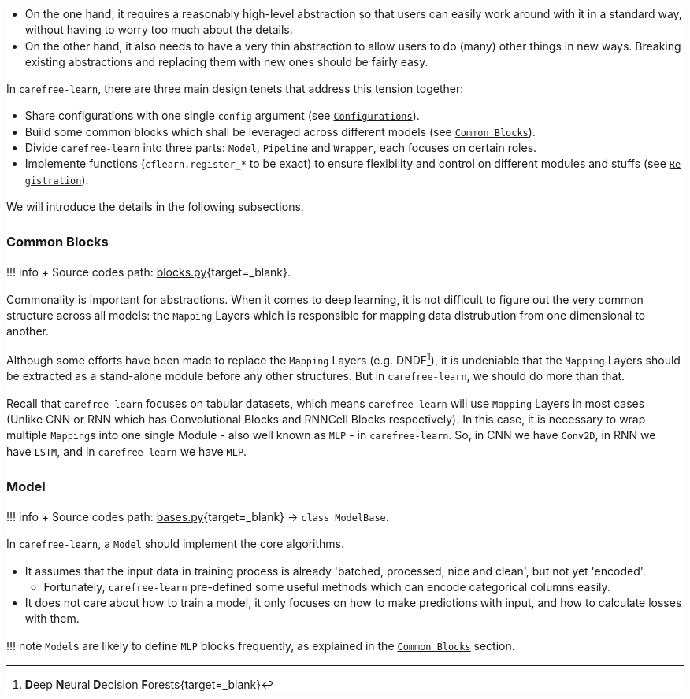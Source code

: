+ On the one hand, it requires a reasonably high-level abstraction so that users can easily work around with it in a standard way, without having to worry too much about the details.
+ On the other hand, it also needs to have a very thin abstraction to allow users to do (many) other things in new ways. Breaking existing abstractions and replacing them with new ones should be fairly easy.

In `carefree-learn`, there are three main design tenets that address this tension together:

+ Share configurations with one single `config` argument (see [`Configurations`](introduction.md#configurations)).
+ Build some common blocks which shall be leveraged across different models (see [`Common Blocks`](introduction.md#common-structure)).
+ Divide `carefree-learn` into three parts: [`Model`](introduction.md#model), [`Pipeline`](introduction.md#pipeline) and [`Wrapper`](introduction.md#wrapper), each focuses on certain roles.
+ Implemente functions (`cflearn.register_*` to be exact) to ensure flexibility and control on different modules and stuffs (see [`Registration`](introduction.md#registration)).

We will introduce the details in the following subsections.

### Common Blocks

!!! info
    + Source codes path: [blocks.py](https://github.com/carefree0910/carefree-learn/blob/dev/cflearn/modules/blocks.py){target=_blank}.

Commonality is important for abstractions. When it comes to deep learning, it is not difficult to figure out the very common structure across all models: the `Mapping` Layers which is responsible for mapping data distrubution from one dimensional to another.

Although some efforts have been made to replace the `Mapping` Layers (e.g. DNDF[^1]), it is undeniable that the `Mapping` Layers should be extracted as a stand-alone module before any other structures. But in `carefree-learn`, we should do more than that.

Recall that `carefree-learn` focuses on tabular datasets, which means `carefree-learn` will use `Mapping` Layers in most cases (Unlike CNN or RNN which has Convolutional Blocks and RNNCell Blocks respectively). In this case, it is necessary to wrap multiple `Mapping`s into one single Module - also well known as `MLP` - in `carefree-learn`. So, in CNN we have `Conv2D`, in RNN we have `LSTM`, and in `carefree-learn` we have `MLP`.

### Model

!!! info
    + Source codes path: [bases.py](https://github.com/carefree0910/carefree-learn/blob/dev/cflearn/bases.py){target=_blank} -> `class ModelBase`.

In `carefree-learn`, a `Model` should implement the core algorithms.

+ It assumes that the input data in training process is already 'batched, processed, nice and clean', but not yet 'encoded'.
    + Fortunately, `carefree-learn` pre-defined some useful methods which can encode categorical columns easily.
+ It does not care about how to train a model, it only focuses on how to make predictions with input, and how to calculate losses with them.

!!! note
    `Model`s are likely to define `MLP` blocks frequently, as explained in the [`Common Blocks`](introduction.md#common-blocks) section.


[^1]: [**D**eep **N**eural **D**ecision **F**orests](https://www.cv-foundation.org/openaccess/content_iccv_2015/papers/Kontschieder_Deep_Neural_Decision_ICCV_2015_paper.pdf){target=_blank}
[^2]: [**D**eep **D**istribution **R**egression](https://arxiv.org/pdf/1911.05441.pdf){target=_blank}